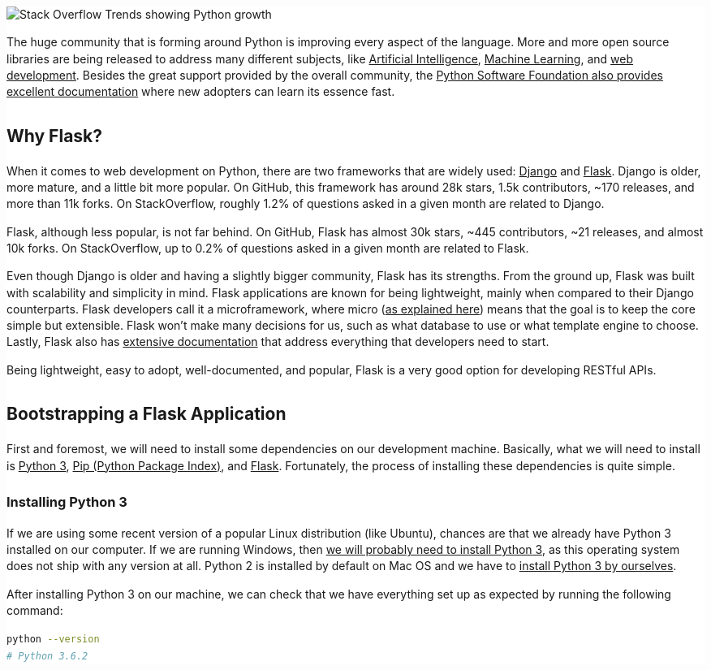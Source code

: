 ![Stack Overflow Trends showing Python growth](https://cdn.auth0.com/blog/python-restful/trends.jpg)

The huge community that is forming around Python is improving every aspect of the language. More and more open source libraries are being released to address many different subjects, like [Artificial Intelligence](https://github.com/aimacode/aima-python), [Machine Learning](https://github.com/rasbt/python-machine-learning-book), and [web development](https://github.com/pallets/flask). Besides the great support provided by the overall community, the [Python Software Foundation also provides excellent documentation](https://docs.python.org/3/) where new adopters can learn its essence fast.

## <span id="why-flask"></span> Why Flask?

When it comes to web development on Python, there are two frameworks that are widely used: [Django](https://github.com/django/django) and [Flask](https://github.com/pallets/flask). Django is older, more mature, and a little bit more popular. On GitHub, this framework has around 28k stars, 1.5k contributors, ~170 releases, and more than 11k forks. On StackOverflow, roughly 1.2% of questions asked in a given month are related to Django.

Flask, although less popular, is not far behind. On GitHub, Flask has almost 30k stars, ~445 contributors, ~21 releases, and almost 10k forks. On StackOverflow, up to 0.2% of questions asked in a given month are related to Flask.

Even though Django is older and having a slightly bigger community, Flask has its strengths. From the ground up, Flask was built with scalability and simplicity in mind. Flask applications are known for being lightweight, mainly when compared to their Django counterparts. Flask developers call it a microframework, where micro ([as explained here](http://flask.pocoo.org/docs/0.12/foreword/#what-does-micro-mean)) means that the goal is to keep the core simple but extensible. Flask won’t make many decisions for us, such as what database to use or what template engine to choose. Lastly, Flask also has [extensive documentation](http://flask.pocoo.org/docs/0.12/) that address everything that developers need to start.

Being lightweight, easy to adopt, well-documented, and popular, Flask is a very good option for developing RESTful APIs.

## <span id="bootstrapping-flask"></span> Bootstrapping a Flask Application

First and foremost, we will need to install some dependencies on our development machine. Basically, what we will need to install is [Python 3](https://docs.python.org/3/), [Pip (Python Package Index)](https://pypi.python.org/pypi/pip), and [Flask](http://flask.pocoo.org/). Fortunately, the process of installing these dependencies is quite simple.

### Installing Python 3

If we are using some recent version of a popular Linux distribution (like Ubuntu), chances are that we already have Python 3 installed on our computer. If we are running Windows, then [we will probably need to install Python 3](https://www.python.org/downloads/windows/), as this operating system does not ship with any version at all. Python 2 is installed by default on Mac OS and we have to [install Python 3 by ourselves](http://docs.python-guide.org/en/latest/starting/install3/osx/).

After installing Python 3 on our machine, we can check that we have everything set up as expected by running the following command:

```bash
python --version
# Python 3.6.2
```
